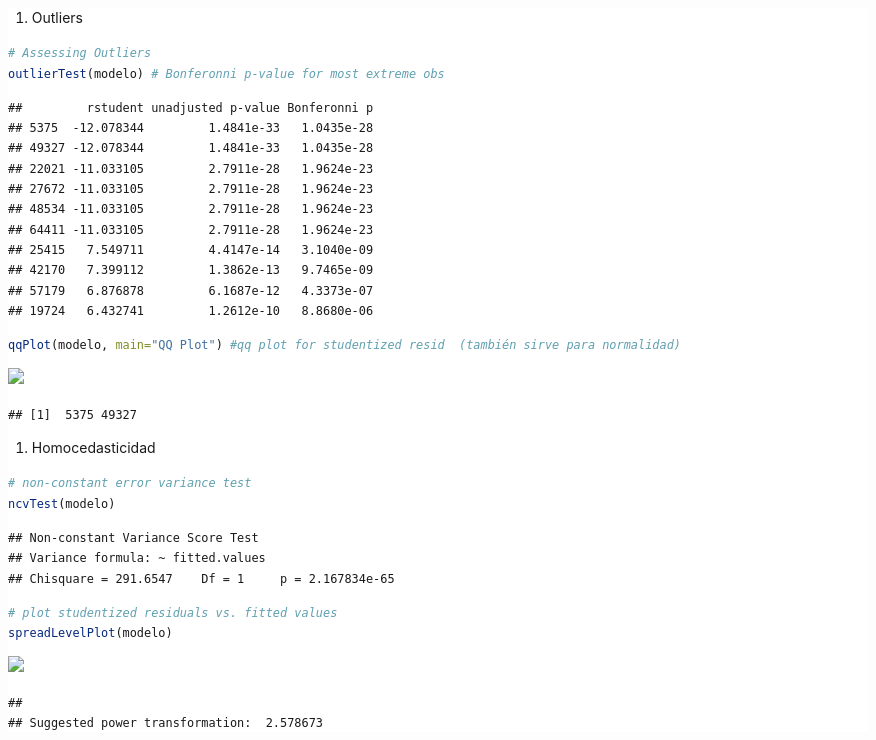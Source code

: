 1.  Outliers

``` r
# Assessing Outliers
outlierTest(modelo) # Bonferonni p-value for most extreme obs
```

    ##         rstudent unadjusted p-value Bonferonni p
    ## 5375  -12.078344         1.4841e-33   1.0435e-28
    ## 49327 -12.078344         1.4841e-33   1.0435e-28
    ## 22021 -11.033105         2.7911e-28   1.9624e-23
    ## 27672 -11.033105         2.7911e-28   1.9624e-23
    ## 48534 -11.033105         2.7911e-28   1.9624e-23
    ## 64411 -11.033105         2.7911e-28   1.9624e-23
    ## 25415   7.549711         4.4147e-14   3.1040e-09
    ## 42170   7.399112         1.3862e-13   9.7465e-09
    ## 57179   6.876878         6.1687e-12   4.3373e-07
    ## 19724   6.432741         1.2612e-10   8.8680e-06

``` r
qqPlot(modelo, main="QQ Plot") #qq plot for studentized resid  (también sirve para normalidad)
```

![](Práctica7_files/figure-markdown_github/unnamed-chunk-15-1.png)

    ## [1]  5375 49327

1.  Homocedasticidad

``` r
# non-constant error variance test
ncvTest(modelo)
```

    ## Non-constant Variance Score Test 
    ## Variance formula: ~ fitted.values 
    ## Chisquare = 291.6547    Df = 1     p = 2.167834e-65

``` r
# plot studentized residuals vs. fitted values 
spreadLevelPlot(modelo)
```

![](Práctica7_files/figure-markdown_github/unnamed-chunk-16-1.png)

    ## 
    ## Suggested power transformation:  2.578673
